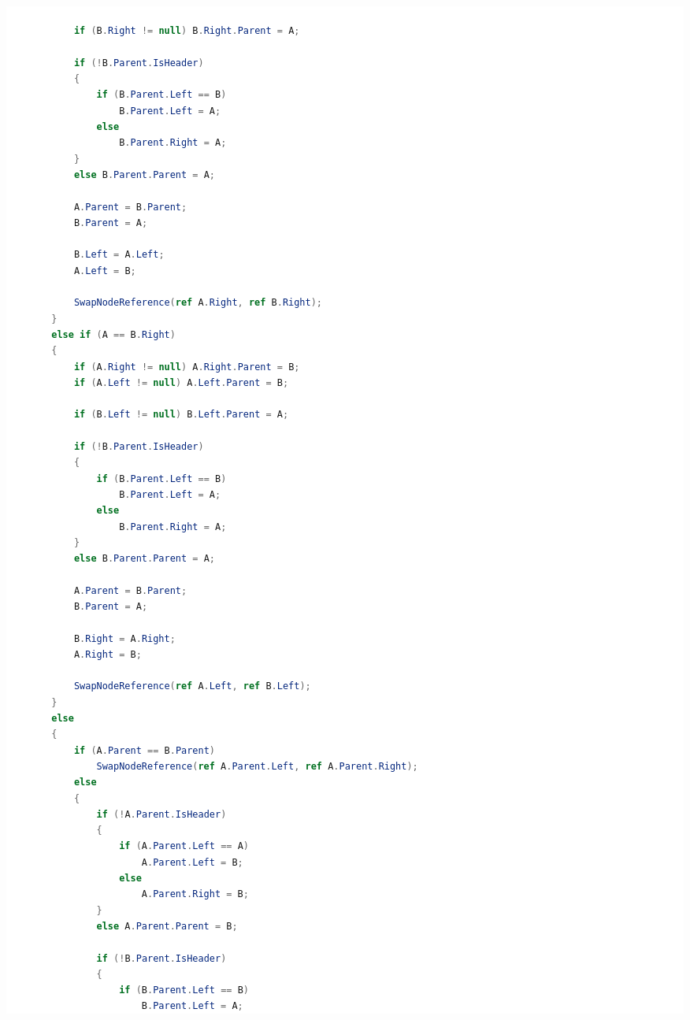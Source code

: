 ```c#

            if (B.Right != null) B.Right.Parent = A;

            if (!B.Parent.IsHeader)
            {
                if (B.Parent.Left == B)
                    B.Parent.Left = A;
                else
                    B.Parent.Right = A;
            }
            else B.Parent.Parent = A;

            A.Parent = B.Parent;
            B.Parent = A;

            B.Left = A.Left;
            A.Left = B;

            SwapNodeReference(ref A.Right, ref B.Right);
        }
        else if (A == B.Right)
        {
            if (A.Right != null) A.Right.Parent = B;
            if (A.Left != null) A.Left.Parent = B;

            if (B.Left != null) B.Left.Parent = A;

            if (!B.Parent.IsHeader)
            {
                if (B.Parent.Left == B)
                    B.Parent.Left = A;
                else
                    B.Parent.Right = A;
            }
            else B.Parent.Parent = A;

            A.Parent = B.Parent;
            B.Parent = A;

            B.Right = A.Right;
            A.Right = B;

            SwapNodeReference(ref A.Left, ref B.Left);
        }
        else
        {
            if (A.Parent == B.Parent)
                SwapNodeReference(ref A.Parent.Left, ref A.Parent.Right);
            else
            {
                if (!A.Parent.IsHeader)
                {
                    if (A.Parent.Left == A)
                        A.Parent.Left = B;
                    else
                        A.Parent.Right = B;
                }
                else A.Parent.Parent = B;

                if (!B.Parent.IsHeader)
                {
                    if (B.Parent.Left == B)
                        B.Parent.Left = A;
```